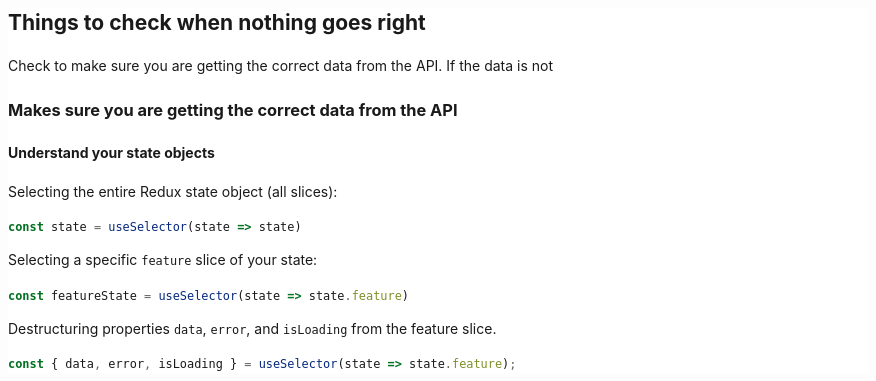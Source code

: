 ## Things to check when nothing goes right

Check to make sure you are getting the correct data from the API. If the data is not


### Makes sure you are getting the correct data from the API


#### Understand your state objects

Selecting the entire Redux state object (all slices):

```js
const state = useSelector(state => state)
```

Selecting a specific `feature` slice of your state:

```js
const featureState = useSelector(state => state.feature)
```

Destructuring properties `data`, `error`, and `isLoading` from the feature slice.

```js
const { data, error, isLoading } = useSelector(state => state.feature);
```









